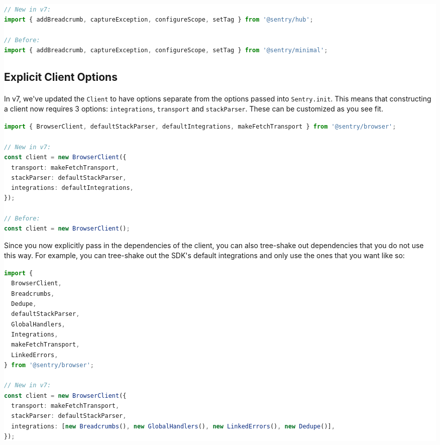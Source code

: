 ```ts
// New in v7:
import { addBreadcrumb, captureException, configureScope, setTag } from '@sentry/hub';

// Before:
import { addBreadcrumb, captureException, configureScope, setTag } from '@sentry/minimal';
```

## Explicit Client Options

In v7, we've updated the `Client` to have options separate from the options passed into `Sentry.init`. This means that
constructing a client now requires 3 options: `integrations`, `transport` and `stackParser`. These can be customized as
you see fit.

```ts
import { BrowserClient, defaultStackParser, defaultIntegrations, makeFetchTransport } from '@sentry/browser';

// New in v7:
const client = new BrowserClient({
  transport: makeFetchTransport,
  stackParser: defaultStackParser,
  integrations: defaultIntegrations,
});

// Before:
const client = new BrowserClient();
```

Since you now explicitly pass in the dependencies of the client, you can also tree-shake out dependencies that you do
not use this way. For example, you can tree-shake out the SDK's default integrations and only use the ones that you want
like so:

```ts
import {
  BrowserClient,
  Breadcrumbs,
  Dedupe,
  defaultStackParser,
  GlobalHandlers,
  Integrations,
  makeFetchTransport,
  LinkedErrors,
} from '@sentry/browser';

// New in v7:
const client = new BrowserClient({
  transport: makeFetchTransport,
  stackParser: defaultStackParser,
  integrations: [new Breadcrumbs(), new GlobalHandlers(), new LinkedErrors(), new Dedupe()],
});
```
